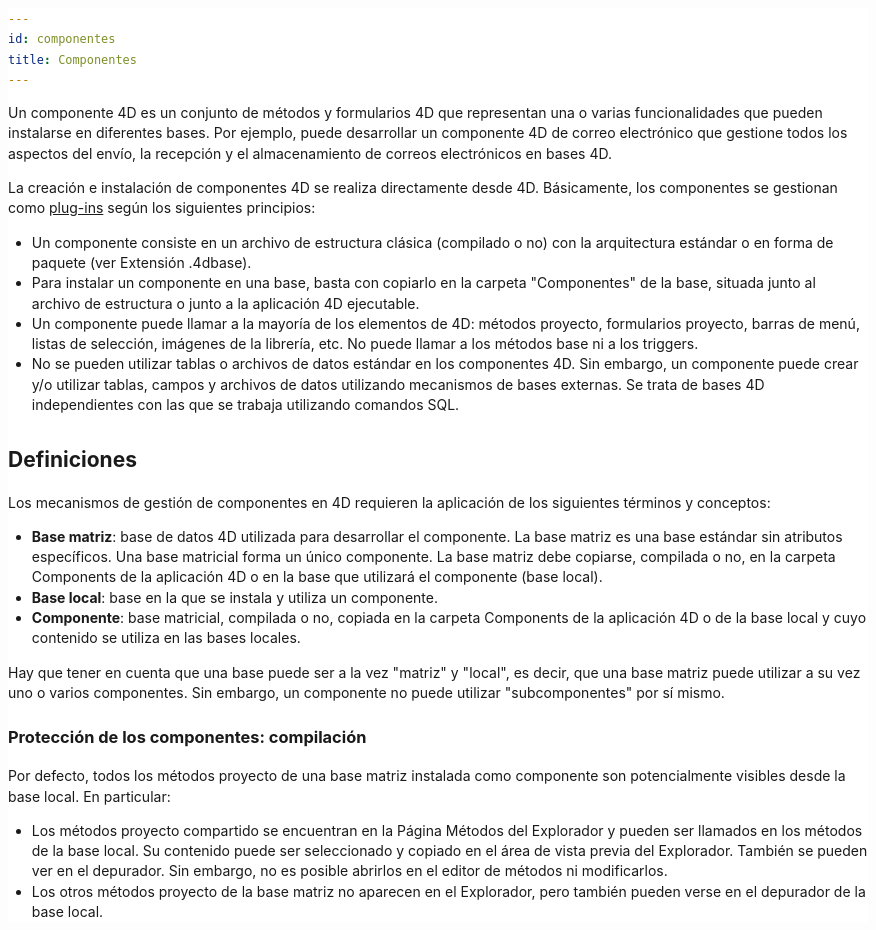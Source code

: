 ```yaml
---
id: componentes
title: Componentes
---
```


Un componente 4D es un conjunto de métodos y formularios 4D que representan una o varias funcionalidades que pueden instalarse en diferentes bases. Por ejemplo, puede desarrollar un componente 4D de correo electrónico que gestione todos los aspectos del envío, la recepción y el almacenamiento de correos electrónicos en bases 4D.

La creación e instalación de componentes 4D se realiza directamente desde 4D. Básicamente, los componentes se gestionan como [plug-ins](Concepts/plug-ins.md) según los siguientes principios:

- Un componente consiste en un archivo de estructura clásica (compilado o no) con la arquitectura estándar o en forma de paquete (ver Extensión .4dbase).
- Para instalar un componente en una base, basta con copiarlo en la carpeta "Componentes" de la base, situada junto al archivo de estructura o junto a la aplicación 4D ejecutable.
- Un componente puede llamar a la mayoría de los elementos de 4D: métodos proyecto, formularios proyecto, barras de menú, listas de selección, imágenes de la librería, etc. No puede llamar a los métodos base ni a los triggers.
- No se pueden utilizar tablas o archivos de datos estándar en los componentes 4D. Sin embargo, un componente puede crear y/o utilizar tablas, campos y archivos de datos utilizando mecanismos de bases externas. Se trata de bases 4D independientes con las que se trabaja utilizando comandos SQL.

## Definiciones

Los mecanismos de gestión de componentes en 4D requieren la aplicación de los siguientes términos y conceptos:

- **Base matriz**: base de datos 4D utilizada para desarrollar el componente. La base matriz es una base estándar sin atributos específicos. Una base matricial forma un único componente. La base matriz debe copiarse, compilada o no, en la carpeta Components de la aplicación 4D o en la base que utilizará el componente (base local).
- **Base local**: base en la que se instala y utiliza un componente.
- **Componente**: base matricial, compilada o no, copiada en la carpeta Components de la aplicación 4D o de la base local y cuyo contenido se utiliza en las bases locales.

Hay que tener en cuenta que una base puede ser a la vez "matriz" y "local", es decir, que una base matriz puede utilizar a su vez uno o varios componentes. Sin embargo, un componente no puede utilizar "subcomponentes" por sí mismo.

### Protección de los componentes: compilación

Por defecto, todos los métodos proyecto de una base matriz instalada como componente son potencialmente visibles desde la base local. En particular:

- Los métodos proyecto compartido se encuentran en la Página Métodos del Explorador y pueden ser llamados en los métodos de la base local. Su contenido puede ser seleccionado y copiado en el área de vista previa del Explorador. También se pueden ver en el depurador. Sin embargo, no es posible abrirlos en el editor de métodos ni modificarlos.
- Los otros métodos proyecto de la base matriz no aparecen en el Explorador, pero también pueden verse en el depurador de la base local.
